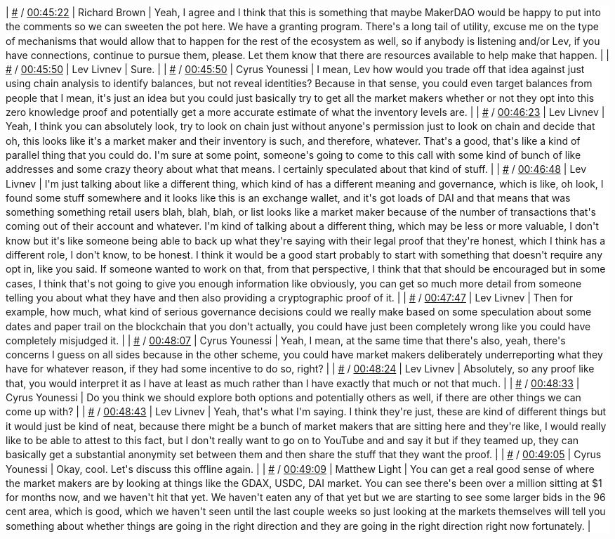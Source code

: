 | [\#](episode-33.md#004522) / [00:45:22](https://www.youtube.com/watch?v=HeGvlO_iKCI&t=00h45m22s) | Richard Brown | Yeah, I agree and I think that this is something that maybe MakerDAO would be happy to put into the comments so we can sweeten the pot here. We have a granting program. There's a long tail of utility, excuse me on the type of mechanisms that would allow that to happen for the rest of the ecosystem as well, so if anybody is listening and/or Lev, if you have connections, continue to pursue them, please. Let them know that there are resources available to help make that happen. |
| [\#](episode-33.md#004550) / [00:45:50](https://www.youtube.com/watch?v=HeGvlO_iKCI&t=00h45m50s) | Lev Livnev | Sure. |
| [\#](episode-33.md#004550) / [00:45:50](https://www.youtube.com/watch?v=HeGvlO_iKCI&t=00h45m50s) | Cyrus Younessi | I mean, Lev how would you trade off that idea against just using chain analysis to identify balances, but not reveal identities? Because in that sense, you could even target balances from people that I mean, it's just an idea but you could just basically try to get all the market makers whether or not they opt into this zero knowledge proof and potentially get a more accurate estimate of what the inventory levels are. |
| [\#](episode-33.md#004623) / [00:46:23](https://www.youtube.com/watch?v=HeGvlO_iKCI&t=00h46m23s) | Lev Livnev | Yeah, I think you can absolutely look, try to look on chain just without anyone's permission just to look on chain and decide that oh, this looks like it's a market maker and their inventory is such, and therefore, whatever. That's a good, that's like a kind of parallel thing that you could do. I'm sure at some point, someone's going to come to this call with some kind of bunch of like addresses and some crazy theory about what that means. I certainly speculated about that kind of stuff. |
| [\#](episode-33.md#004648) / [00:46:48](https://www.youtube.com/watch?v=HeGvlO_iKCI&t=00h46m48s) | Lev Livnev | I'm just talking about like a different thing, which kind of has a different meaning and governance, which is like, oh look, I found some stuff somewhere and it looks like this is an exchange wallet, and it's got loads of DAI and that means that was something something retail users blah, blah, blah, or list looks like a market maker because of the number of transactions that's coming out of their account and whatever. I'm kind of talking about a different thing, which may be less or more valuable, I don't know but it's like someone being able to back up what they're saying with their legal proof that they're honest, which I think has a different role, I don't know, to be honest. I think it would be a good start probably to start with something that doesn't require any opt in, like you said. If someone wanted to work on that, from that perspective, I think that that should be encouraged but in some cases, I think that's not going to give you enough information like obviously, you can get so much more detail from someone telling you about what they have and then also providing a cryptographic proof of it. |
| [\#](episode-33.md#004747) / [00:47:47](https://www.youtube.com/watch?v=HeGvlO_iKCI&t=00h47m47s) | Lev Livnev | Then for example, how much, what kind of serious governance decisions could we really make based on some speculation about some dates and paper trail on the blockchain that you don't actually, you could have just been completely wrong like you could have completely misjudged it. |
| [\#](episode-33.md#004807) / [00:48:07](https://www.youtube.com/watch?v=HeGvlO_iKCI&t=00h48m07s) | Cyrus Younessi | Yeah, I mean, at the same time that there's also, yeah, there's concerns I guess on all sides because in the other scheme, you could have market makers deliberately underreporting what they have for whatever reason, if they had some incentive to do so, right? |
| [\#](episode-33.md#004824) / [00:48:24](https://www.youtube.com/watch?v=HeGvlO_iKCI&t=00h48m24s) | Lev Livnev | Absolutely, so any proof like that, you would interpret it as I have at least as much rather than I have exactly that much or not that much. |
| [\#](episode-33.md#004833) / [00:48:33](https://www.youtube.com/watch?v=HeGvlO_iKCI&t=00h48m33s) | Cyrus Younessi | Do you think we should explore both options and potentially others as well, if there are other things we can come up with? |
| [\#](episode-33.md#004843) / [00:48:43](https://www.youtube.com/watch?v=HeGvlO_iKCI&t=00h48m43s) | Lev Livnev | Yeah, that's what I'm saying. I think they're just, these are kind of different things but it would just be kind of neat, because there might be a bunch of market makers that are sitting here and they're like, I would really like to be able to attest to this fact, but I don't really want to go on to YouTube and and say it but if they teamed up, they can basically get a substantial anonymity set between them and then share the stuff that they want the proof. |
| [\#](episode-33.md#004905) / [00:49:05](https://www.youtube.com/watch?v=HeGvlO_iKCI&t=00h49m05s) | Cyrus Younessi | Okay, cool. Let's discuss this offline again. |
| [\#](episode-33.md#004909) / [00:49:09](https://www.youtube.com/watch?v=HeGvlO_iKCI&t=00h49m09s) | Matthew Light | You can get a real good sense of where the market makers are by looking at things like the GDAX, USDC, DAI market. You can see there's been over a million sitting at $1 for months now, and we haven't hit that yet. We haven't eaten any of that yet but we are starting to see some larger bids in the 96 cent area, which is good, which we haven't seen until the last couple weeks so just looking at the markets themselves will tell you something about whether things are going in the right direction and they are going in the right direction right now fortunately. |